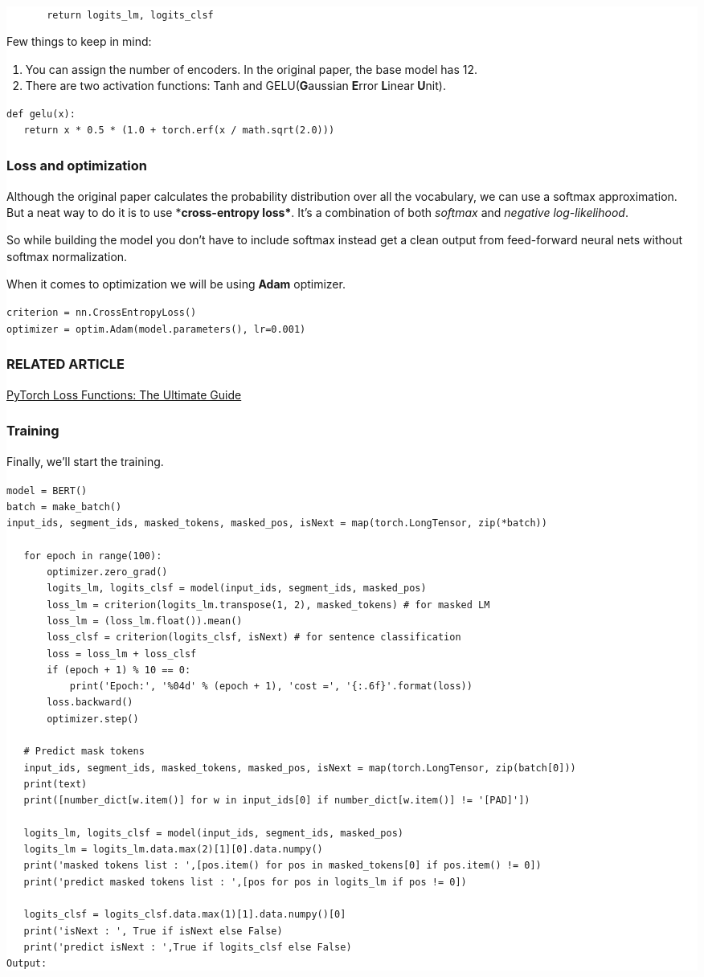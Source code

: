 ```
       return logits_lm, logits_clsf
```

Few things to keep in mind:

1. You can assign the number of encoders. In the original paper, the base model has 12.
2. There are two activation functions: Tanh and GELU(**G**aussian **E**rror **L**inear **U**nit).

```
def gelu(x):
   return x * 0.5 * (1.0 + torch.erf(x / math.sqrt(2.0)))
```

### Loss and optimization

Although the original paper calculates the probability distribution over all the vocabulary, we can use a softmax approximation. But a neat way to do it is to use ***cross-entropy loss\***. It’s a combination of both *softmax* and *negative log-likelihood*.

So while building the model you don’t have to include softmax instead get a clean output from feed-forward neural nets without softmax normalization.

When it comes to optimization we will be using **Adam** optimizer.

```
criterion = nn.CrossEntropyLoss()
optimizer = optim.Adam(model.parameters(), lr=0.001)
```

### RELATED ARTICLE

[PyTorch Loss Functions: The Ultimate Guide](https://neptune.ai/blog/pytorch-loss-functions)

### Training

Finally, we’ll start the training.

```
model = BERT()
batch = make_batch()
input_ids, segment_ids, masked_tokens, masked_pos, isNext = map(torch.LongTensor, zip(*batch))

   for epoch in range(100):
       optimizer.zero_grad()
       logits_lm, logits_clsf = model(input_ids, segment_ids, masked_pos)
       loss_lm = criterion(logits_lm.transpose(1, 2), masked_tokens) # for masked LM
       loss_lm = (loss_lm.float()).mean()
       loss_clsf = criterion(logits_clsf, isNext) # for sentence classification
       loss = loss_lm + loss_clsf
       if (epoch + 1) % 10 == 0:
           print('Epoch:', '%04d' % (epoch + 1), 'cost =', '{:.6f}'.format(loss))
       loss.backward()
       optimizer.step()

   # Predict mask tokens
   input_ids, segment_ids, masked_tokens, masked_pos, isNext = map(torch.LongTensor, zip(batch[0]))
   print(text)
   print([number_dict[w.item()] for w in input_ids[0] if number_dict[w.item()] != '[PAD]'])

   logits_lm, logits_clsf = model(input_ids, segment_ids, masked_pos)
   logits_lm = logits_lm.data.max(2)[1][0].data.numpy()
   print('masked tokens list : ',[pos.item() for pos in masked_tokens[0] if pos.item() != 0])
   print('predict masked tokens list : ',[pos for pos in logits_lm if pos != 0])

   logits_clsf = logits_clsf.data.max(1)[1].data.numpy()[0]
   print('isNext : ', True if isNext else False)
   print('predict isNext : ',True if logits_clsf else False)
Output:
```